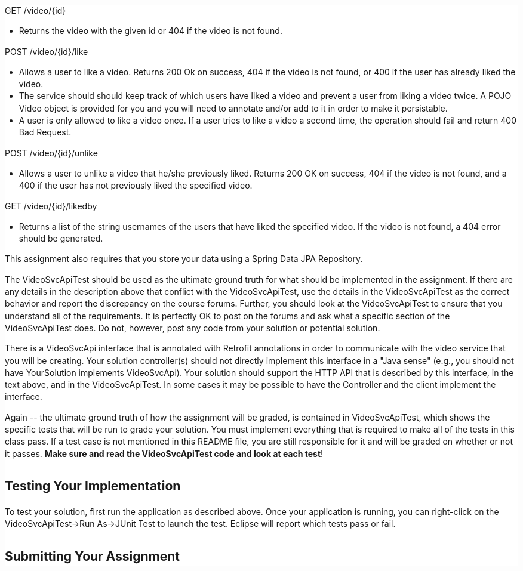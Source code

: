 GET /video/{id}
   - Returns the video with the given id or 404 if the video is not found.
     
POST /video/{id}/like
   - Allows a user to like a video. Returns 200 Ok on success, 404 if the
     video is not found, or 400 if the user has already liked the video.
   - The service should should keep track of which users have liked a video and
     prevent a user from liking a video twice. A POJO Video object is provided for 
     you and you will need to annotate and/or add to it in order to make it persistable.
   - A user is only allowed to like a video once. If a user tries to like a video
      a second time, the operation should fail and return 400 Bad Request.
     
POST /video/{id}/unlike
   - Allows a user to unlike a video that he/she previously liked. Returns 200 OK
      on success, 404 if the video is not found, and a 400 if the user has not 
      previously liked the specified video.
      
GET /video/{id}/likedby
   - Returns a list of the string usernames of the users that have liked the specified
     video. If the video is not found, a 404 error should be generated.


 This assignment also requires that you store your data using a Spring Data JPA Repository.
      
 The VideoSvcApiTest should be used as the ultimate ground truth for what should be 
 implemented in the assignment. If there are any details in the description above 
 that conflict with the VideoSvcApiTest, use the details in the VideoSvcApiTest 
 as the correct behavior and report the discrepancy on the course forums. Further, 
 you should look at the VideoSvcApiTest to ensure that
 you understand all of the requirements. It is perfectly OK to post on the forums and
 ask what a specific section of the VideoSvcApiTest does. Do not, however, post any
 code from your solution or potential solution.
 
 There is a VideoSvcApi interface that is annotated with Retrofit annotations in order
 to communicate with the video service that you will be creating. Your solution controller(s)
 should not directly implement this interface in a "Java sense" (e.g., you should not have
 YourSolution implements VideoSvcApi). Your solution should support the HTTP API that
 is described by this interface, in the text above, and in the VideoSvcApiTest. In some
 cases it may be possible to have the Controller and the client implement the interface.
 
 Again -- the ultimate ground truth of how the assignment will be graded, is contained
 in VideoSvcApiTest, which shows the specific tests that will be run to grade your
 solution. You must implement everything that is required to make all of the tests in
 this class pass. If a test case is not mentioned in this README file, you are still
 responsible for it and will be graded on whether or not it passes. __Make sure and read
 the VideoSvcApiTest code and look at each test__!
 
## Testing Your Implementation

To test your solution, first run the application as described above. Once your application
is running, you can right-click on the VideoSvcApiTest->Run As->JUnit Test to launch the
test. Eclipse will report which tests pass or fail.

## Submitting Your Assignment
